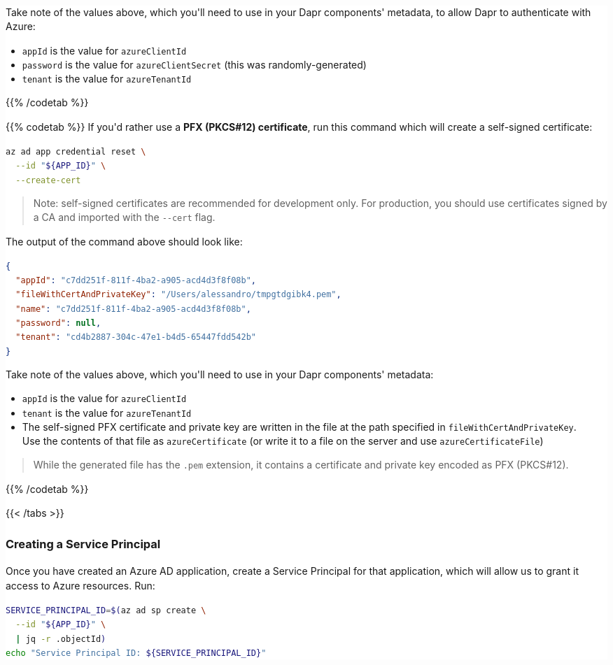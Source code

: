 Take note of the values above, which you'll need to use in your Dapr components' metadata, to allow Dapr to authenticate with Azure:

- `appId` is the value for `azureClientId`
- `password` is the value for `azureClientSecret` (this was randomly-generated)
- `tenant` is the value for `azureTenantId`

{{% /codetab %}}

{{% codetab %}}
If you'd rather use a **PFX (PKCS#12) certificate**, run this command which will create a self-signed certificate:

```sh
az ad app credential reset \
  --id "${APP_ID}" \
  --create-cert
```

> Note: self-signed certificates are recommended for development only. For production, you should use certificates signed by a CA and imported with the `--cert` flag.

The output of the command above should look like:

```json
{
  "appId": "c7dd251f-811f-4ba2-a905-acd4d3f8f08b",
  "fileWithCertAndPrivateKey": "/Users/alessandro/tmpgtdgibk4.pem",
  "name": "c7dd251f-811f-4ba2-a905-acd4d3f8f08b",
  "password": null,
  "tenant": "cd4b2887-304c-47e1-b4d5-65447fdd542b"
}
```

Take note of the values above, which you'll need to use in your Dapr components' metadata:

- `appId` is the value for `azureClientId`
- `tenant` is the value for `azureTenantId`
- The self-signed PFX certificate and private key are written in the file at the path specified in `fileWithCertAndPrivateKey`.  
  Use the contents of that file as `azureCertificate` (or write it to a file on the server and use `azureCertificateFile`)

> While the generated file has the `.pem` extension, it contains a certificate and private key encoded as PFX (PKCS#12).

{{% /codetab %}}

{{< /tabs >}}

### Creating a Service Principal

Once you have created an Azure AD application, create a Service Principal for that application, which will allow us to grant it access to Azure resources. Run:

```sh
SERVICE_PRINCIPAL_ID=$(az ad sp create \
  --id "${APP_ID}" \
  | jq -r .objectId)
echo "Service Principal ID: ${SERVICE_PRINCIPAL_ID}"
```
